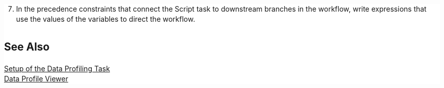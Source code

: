 7.  In the precedence constraints that connect the Script task to downstream branches in the workflow, write expressions that use the values of the variables to direct the workflow.  
  
## See Also  
 [Setup of the Data Profiling Task](data-profiling-task.md)   
 [Data Profile Viewer](data-profile-viewer.md)  
  
  
